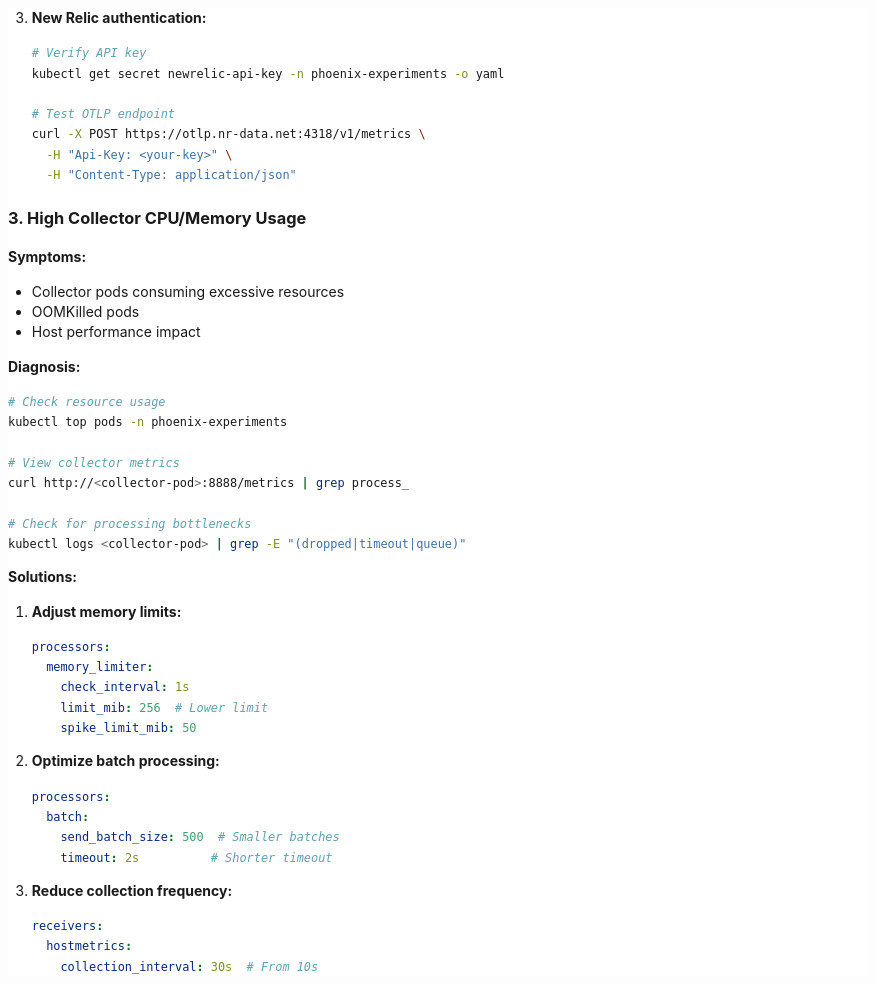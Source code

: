 3. **New Relic authentication:**
   ```bash
   # Verify API key
   kubectl get secret newrelic-api-key -n phoenix-experiments -o yaml
   
   # Test OTLP endpoint
   curl -X POST https://otlp.nr-data.net:4318/v1/metrics \
     -H "Api-Key: <your-key>" \
     -H "Content-Type: application/json"
   ```

### 3. High Collector CPU/Memory Usage

**Symptoms:**
- Collector pods consuming excessive resources
- OOMKilled pods
- Host performance impact

**Diagnosis:**
```bash
# Check resource usage
kubectl top pods -n phoenix-experiments

# View collector metrics
curl http://<collector-pod>:8888/metrics | grep process_

# Check for processing bottlenecks
kubectl logs <collector-pod> | grep -E "(dropped|timeout|queue)"
```

**Solutions:**

1. **Adjust memory limits:**
   ```yaml
   processors:
     memory_limiter:
       check_interval: 1s
       limit_mib: 256  # Lower limit
       spike_limit_mib: 50
   ```

2. **Optimize batch processing:**
   ```yaml
   processors:
     batch:
       send_batch_size: 500  # Smaller batches
       timeout: 2s          # Shorter timeout
   ```

3. **Reduce collection frequency:**
   ```yaml
   receivers:
     hostmetrics:
       collection_interval: 30s  # From 10s
   ```
